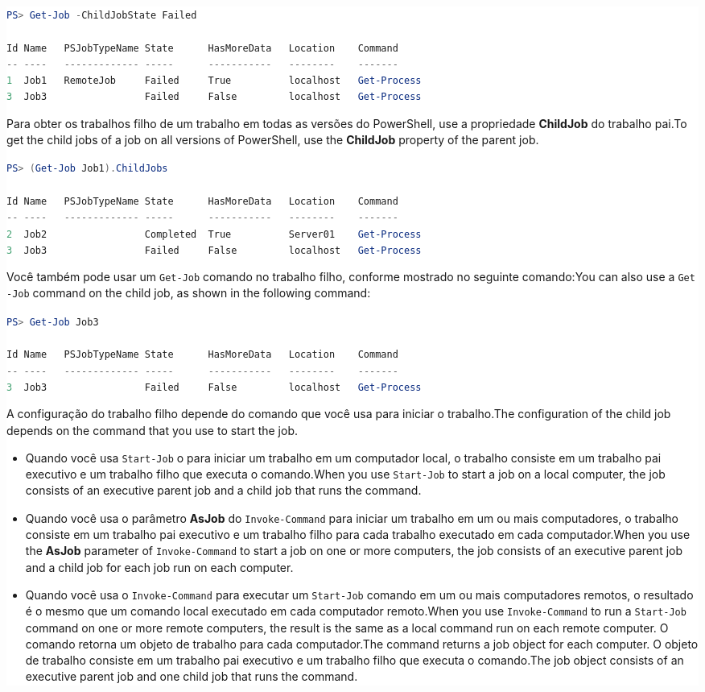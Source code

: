 ```powershell
PS> Get-Job -ChildJobState Failed

Id Name   PSJobTypeName State      HasMoreData   Location    Command
-- ----   ------------- -----      -----------   --------    -------
1  Job1   RemoteJob     Failed     True          localhost   Get-Process
3  Job3                 Failed     False         localhost   Get-Process
```

<span data-ttu-id="70184-152">Para obter os trabalhos filho de um trabalho em todas as versões do PowerShell, use a propriedade **ChildJob** do trabalho pai.</span><span class="sxs-lookup"><span data-stu-id="70184-152">To get the child jobs of a job on all versions of PowerShell, use the **ChildJob** property of the parent job.</span></span>

```powershell
PS> (Get-Job Job1).ChildJobs

Id Name   PSJobTypeName State      HasMoreData   Location    Command
-- ----   ------------- -----      -----------   --------    -------
2  Job2                 Completed  True          Server01    Get-Process
3  Job3                 Failed     False         localhost   Get-Process
```

<span data-ttu-id="70184-153">Você também pode usar um `Get-Job` comando no trabalho filho, conforme mostrado no seguinte comando:</span><span class="sxs-lookup"><span data-stu-id="70184-153">You can also use a `Get-Job` command on the child job, as shown in the following command:</span></span>

```powershell
PS> Get-Job Job3

Id Name   PSJobTypeName State      HasMoreData   Location    Command
-- ----   ------------- -----      -----------   --------    -------
3  Job3                 Failed     False         localhost   Get-Process
```

<span data-ttu-id="70184-154">A configuração do trabalho filho depende do comando que você usa para iniciar o trabalho.</span><span class="sxs-lookup"><span data-stu-id="70184-154">The configuration of the child job depends on the command that you use to start the job.</span></span>

- <span data-ttu-id="70184-155">Quando você usa `Start-Job` o para iniciar um trabalho em um computador local, o trabalho consiste em um trabalho pai executivo e um trabalho filho que executa o comando.</span><span class="sxs-lookup"><span data-stu-id="70184-155">When you use `Start-Job` to start a job on a local computer, the job consists of an executive parent job and a child job that runs the command.</span></span>

- <span data-ttu-id="70184-156">Quando você usa o parâmetro **AsJob** do `Invoke-Command` para iniciar um trabalho em um ou mais computadores, o trabalho consiste em um trabalho pai executivo e um trabalho filho para cada trabalho executado em cada computador.</span><span class="sxs-lookup"><span data-stu-id="70184-156">When you use the **AsJob** parameter of `Invoke-Command` to start a job on one or more computers, the job consists of an executive parent job and a child job for each job run on each computer.</span></span>

- <span data-ttu-id="70184-157">Quando você usa o `Invoke-Command` para executar um `Start-Job` comando em um ou mais computadores remotos, o resultado é o mesmo que um comando local executado em cada computador remoto.</span><span class="sxs-lookup"><span data-stu-id="70184-157">When you use `Invoke-Command` to run a `Start-Job` command on one or more remote computers, the result is the same as a local command run on each remote computer.</span></span> <span data-ttu-id="70184-158">O comando retorna um objeto de trabalho para cada computador.</span><span class="sxs-lookup"><span data-stu-id="70184-158">The command returns a job object for each computer.</span></span> <span data-ttu-id="70184-159">O objeto de trabalho consiste em um trabalho pai executivo e um trabalho filho que executa o comando.</span><span class="sxs-lookup"><span data-stu-id="70184-159">The job object consists of an executive parent job and one child job that runs the command.</span></span>
